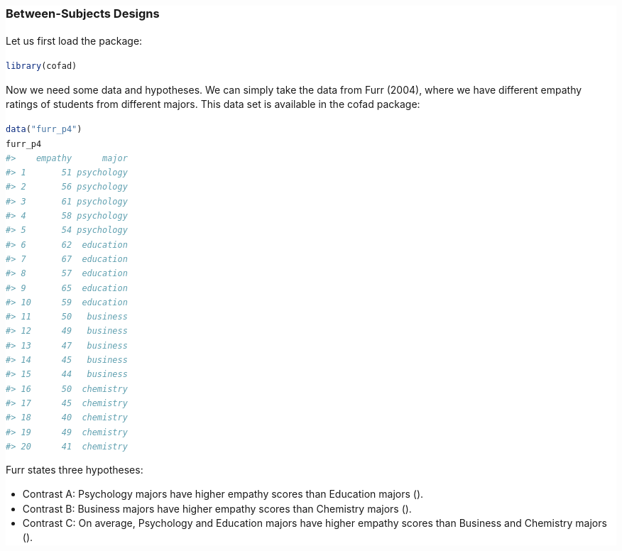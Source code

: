 ### Between-Subjects Designs

Let us first load the package:

``` r
library(cofad)
```

Now we need some data and hypotheses. We can simply take the data from
Furr (2004), where we have different empathy ratings of students from
different majors. This data set is available in the cofad package:

``` r
data("furr_p4")
furr_p4
#>    empathy      major
#> 1       51 psychology
#> 2       56 psychology
#> 3       61 psychology
#> 4       58 psychology
#> 5       54 psychology
#> 6       62  education
#> 7       67  education
#> 8       57  education
#> 9       65  education
#> 10      59  education
#> 11      50   business
#> 12      49   business
#> 13      47   business
#> 14      45   business
#> 15      44   business
#> 16      50  chemistry
#> 17      45  chemistry
#> 18      40  chemistry
#> 19      49  chemistry
#> 20      41  chemistry
```

Furr states three hypotheses:

- Contrast A: Psychology majors have higher empathy scores than
  Education majors
  (![\lambda\_\mathrm{psych} = 1, \lambda\_\mathrm{edu} = -1](https://latex.codecogs.com/png.latex?%5Clambda_%5Cmathrm%7Bpsych%7D%20%3D%201%2C%20%5Clambda_%5Cmathrm%7Bedu%7D%20%3D%20-1 "\lambda_\mathrm{psych} = 1, \lambda_\mathrm{edu} = -1")).
- Contrast B: Business majors have higher empathy scores than Chemistry
  majors
  (![\lambda\_\mathrm{bus} = 1, \lambda\_\mathrm{chem} = -1](https://latex.codecogs.com/png.latex?%5Clambda_%5Cmathrm%7Bbus%7D%20%3D%201%2C%20%5Clambda_%5Cmathrm%7Bchem%7D%20%3D%20-1 "\lambda_\mathrm{bus} = 1, \lambda_\mathrm{chem} = -1")).
- Contrast C: On average, Psychology and Education majors have higher
  empathy scores than Business and Chemistry majors
  (![\lambda\_\mathrm{psych} = 1, \lambda\_\mathrm{edu} = 1, \lambda\_\mathrm{bus} = -1, \lambda\_\mathrm{chem} = -1](https://latex.codecogs.com/png.latex?%5Clambda_%5Cmathrm%7Bpsych%7D%20%3D%201%2C%20%5Clambda_%5Cmathrm%7Bedu%7D%20%3D%201%2C%20%5Clambda_%5Cmathrm%7Bbus%7D%20%3D%20-1%2C%20%5Clambda_%5Cmathrm%7Bchem%7D%20%3D%20-1 "\lambda_\mathrm{psych} = 1, \lambda_\mathrm{edu} = 1, \lambda_\mathrm{bus} = -1, \lambda_\mathrm{chem} = -1")).
